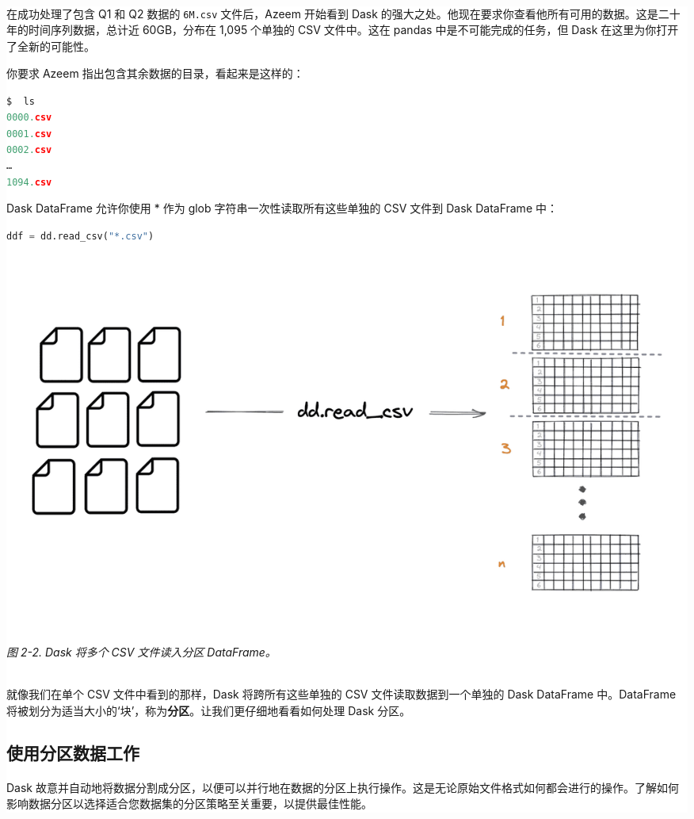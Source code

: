 在成功处理了包含 Q1 和 Q2 数据的 `6M.csv` 文件后，Azeem 开始看到 Dask 的强大之处。他现在要求你查看他所有可用的数据。这是二十年的时间序列数据，总计近 60GB，分布在 1,095 个单独的 CSV 文件中。这在 pandas 中是不可能完成的任务，但 Dask 在这里为你打开了全新的可能性。

你要求 Azeem 指出包含其余数据的目录，看起来是这样的：

```py
$  ls
0000.csv
0001.csv
0002.csv
…
1094.csv
```

Dask DataFrame 允许你使用 * 作为 glob 字符串一次性读取所有这些单独的 CSV 文件到 Dask DataFrame 中：

```py
ddf = dd.read_csv("*.csv")
```

![图 4-2\. Dask 将多个 CSV 文件读入分区 DataFrame。](img/how_to_work_with_dask_dataframes_343327_02.png)

###### 图 2-2\. Dask 将多个 CSV 文件读入分区 DataFrame。

就像我们在单个 CSV 文件中看到的那样，Dask 将跨所有这些单独的 CSV 文件读取数据到一个单独的 Dask DataFrame 中。DataFrame 将被划分为适当大小的‘块’，称为**分区**。让我们更仔细地看看如何处理 Dask 分区。

## 使用分区数据工作

Dask 故意并自动地将数据分割成分区，以便可以并行地在数据的分区上执行操作。这是无论原始文件格式如何都会进行的操作。了解如何影响数据分区以选择适合您数据集的分区策略至关重要，以提供最佳性能。
